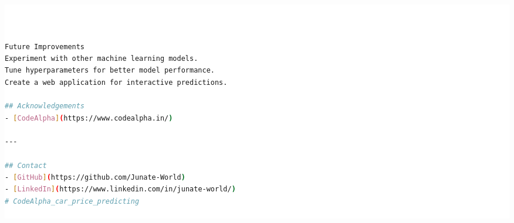   ```bash



Future Improvements
Experiment with other machine learning models.
Tune hyperparameters for better model performance.
Create a web application for interactive predictions.

## Acknowledgements
- [CodeAlpha](https://www.codealpha.in/)

---

## Contact  
- [GitHub](https://github.com/Junate-World)
- [LinkedIn](https://www.linkedin.com/in/junate-world/)
#   C o d e A l p h a _ c a r _ p r i c e _ p r e d i c t i n g 
 
 